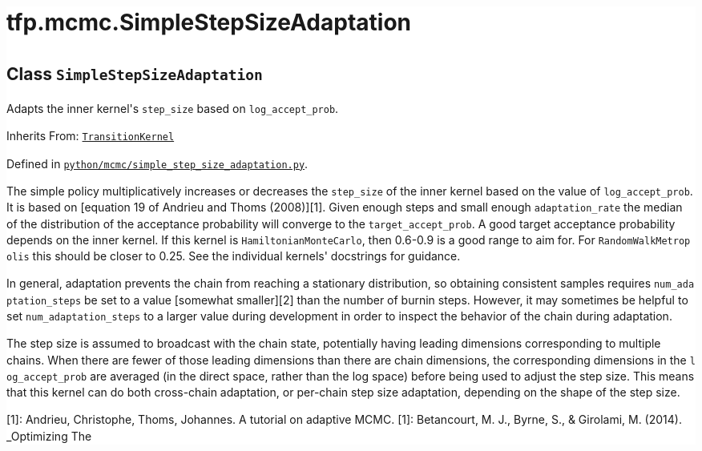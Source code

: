 <div itemscope itemtype="http://developers.google.com/ReferenceObject">
<meta itemprop="name" content="tfp.mcmc.SimpleStepSizeAdaptation" />
<meta itemprop="path" content="Stable" />
<meta itemprop="property" content="inner_kernel"/>
<meta itemprop="property" content="name"/>
<meta itemprop="property" content="num_adaptation_steps"/>
<meta itemprop="property" content="parameters"/>
<meta itemprop="property" content="__init__"/>
<meta itemprop="property" content="bootstrap_results"/>
<meta itemprop="property" content="is_calibrated"/>
<meta itemprop="property" content="log_accept_prob_getter_fn"/>
<meta itemprop="property" content="one_step"/>
<meta itemprop="property" content="step_size_getter_fn"/>
<meta itemprop="property" content="step_size_setter_fn"/>
</div>

# tfp.mcmc.SimpleStepSizeAdaptation

## Class `SimpleStepSizeAdaptation`

Adapts the inner kernel's `step_size` based on `log_accept_prob`.

Inherits From: [`TransitionKernel`](../../tfp/mcmc/TransitionKernel.md)



Defined in [`python/mcmc/simple_step_size_adaptation.py`](https://github.com/tensorflow/probability/tree/master/tensorflow_probability/python/mcmc/simple_step_size_adaptation.py).



The simple policy multiplicatively increases or decreases the `step_size` of
the inner kernel based on the value of `log_accept_prob`. It is based on
[equation 19 of Andrieu and Thoms (2008)][1]. Given enough steps and small
enough `adaptation_rate` the median of the distribution of the acceptance
probability will converge to the `target_accept_prob`. A good target
acceptance probability depends on the inner kernel. If this kernel is
`HamiltonianMonteCarlo`, then 0.6-0.9 is a good range to aim for. For
`RandomWalkMetropolis` this should be closer to 0.25. See the individual
kernels' docstrings for guidance.

In general, adaptation prevents the chain from reaching a stationary
distribution, so obtaining consistent samples requires `num_adaptation_steps`
be set to a value [somewhat smaller][2] than the number of burnin steps.
However, it may sometimes be helpful to set `num_adaptation_steps` to a larger
value during development in order to inspect the behavior of the chain during
adaptation.

The step size is assumed to broadcast with the chain state, potentially having
leading dimensions corresponding to multiple chains. When there are fewer of
those leading dimensions than there are chain dimensions, the corresponding
dimensions in the `log_accept_prob` are averaged (in the direct space, rather
than the log space) before being used to adjust the step size. This means that
this kernel can do both cross-chain adaptation, or per-chain step size
adaptation, depending on the shape of the step size.


[1]: Andrieu, Christophe, Thoms, Johannes. A tutorial on adaptive MCMC.
[1]: Betancourt, M. J., Byrne, S., & Girolami, M. (2014). _Optimizing The